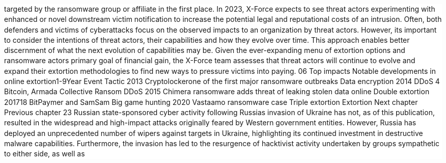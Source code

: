 targeted by the ransomware group or 
affiliate in the first place. In 2023, X\-Force 
expects to see threat actors experimenting 
with enhanced or novel downstream victim 
notification to increase the potential legal 
and reputational costs of an intrusion.
Often, both defenders and victims of 
cyberattacks focus on the observed 
impacts to an organization by threat actors. 
However, its important to consider the 
intentions of threat actors, their capabilities 
and how they evolve over time. This 
approach enables better discernment of 
what the next evolution of capabilities 
may be. Given the ever\-expanding menu 
of extortion options and ransomware 
actors primary goal of financial gain, the 
X\-Force team assesses that threat actors 
will continue to evolve and expand their 
extortion methodologies to find new ways 
to pressure victims into paying.
06
Top impacts
Notable developments in online extortion1\-9Year
Event
Tactic
2013
Cryptolockerone of the 
first major ransomware 
outbreaks
Data encryption
2014 
DDoS 4 Bitcoin,
Armada Collective
Ransom DDoS
2015 
Chimera ransomware
adds threat of leaking 
stolen data online
Double extortion
201718 
BitPaymer and SamSam
Big game hunting
2020
Vastaamo ransomware
case
Triple extortion
Extortion
Next chapter
Previous chapter
23
Russian state\-sponsored cyber activity 
following Russias invasion of Ukraine 
has not, as of this publication, resulted in 
the widespread and high\-impact attacks 
originally feared by Western government 
entities. However, Russia has deployed 
an unprecedented number of wipers 
against targets in Ukraine, highlighting 
its continued investment in destructive 
malware capabilities. Furthermore, the 
invasion has led to the resurgence of 
hacktivist activity undertaken by groups 
sympathetic to either side, as well as 